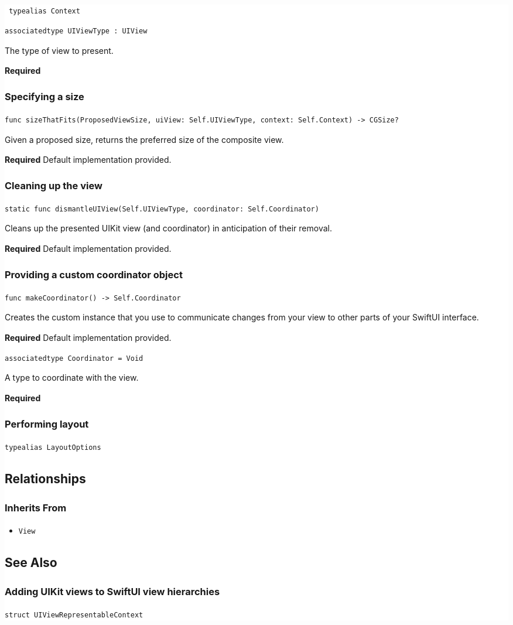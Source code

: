 ` typealias Context`

`associatedtype UIViewType : UIView`

The type of view to present.

**Required**

### Specifying a size

`func sizeThatFits(ProposedViewSize, uiView: Self.UIViewType, context:
Self.Context) -> CGSize?`

Given a proposed size, returns the preferred size of the composite view.

**Required** Default implementation provided.

### Cleaning up the view

`static func dismantleUIView(Self.UIViewType, coordinator: Self.Coordinator)`

Cleans up the presented UIKit view (and coordinator) in anticipation of their
removal.

**Required** Default implementation provided.

### Providing a custom coordinator object

`func makeCoordinator() -> Self.Coordinator`

Creates the custom instance that you use to communicate changes from your view
to other parts of your SwiftUI interface.

**Required** Default implementation provided.

`associatedtype Coordinator = Void`

A type to coordinate with the view.

**Required**

### Performing layout

`typealias LayoutOptions`

## Relationships

### Inherits From

  * `View`

## See Also

### Adding UIKit views to SwiftUI view hierarchies

`struct UIViewRepresentableContext`
